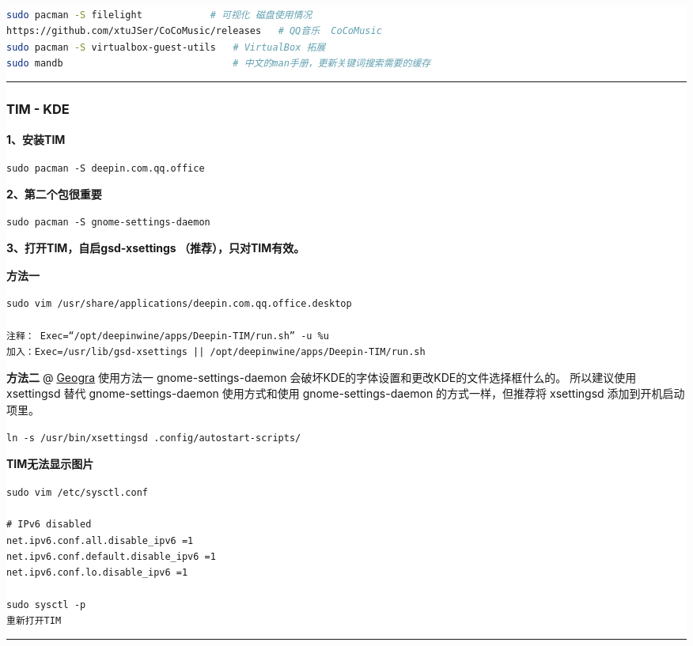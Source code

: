 ```bash
sudo pacman -S filelight            # 可视化 磁盘使用情况
https://github.com/xtuJSer/CoCoMusic/releases   # QQ音乐  CoCoMusic
sudo pacman -S virtualbox-guest-utils   # VirtualBox 拓展
sudo mandb                          	# 中文的man手册，更新关键词搜索需要的缓存
```

-------------------------------------------------------------------------------

### **TIM - KDE**

**1、安装TIM**

```shell
sudo pacman -S deepin.com.qq.office 
```

**2、第二个包很重要**

```shell
sudo pacman -S gnome-settings-daemon
```

**3、打开TIM，自启gsd-xsettings （推荐），只对TIM有效。**

**方法一**

```shell
sudo vim /usr/share/applications/deepin.com.qq.office.desktop

注释： Exec=“/opt/deepinwine/apps/Deepin-TIM/run.sh” -u %u
加入：Exec=/usr/lib/gsd-xsettings || /opt/deepinwine/apps/Deepin-TIM/run.sh
```



**方法二** @ [Geogra](https://gitee.com/geogra) 
使用方法一 gnome-settings-daemon 会破坏KDE的字体设置和更改KDE的文件选择框什么的。
所以建议使用 xsettingsd 替代 gnome-settings-daemon
使用方式和使用 gnome-settings-daemon 的方式一样，但推荐将 xsettingsd 添加到开机启动项里。

```shell
ln -s /usr/bin/xsettingsd .config/autostart-scripts/
```

**TIM无法显示图片**

```
sudo vim /etc/sysctl.conf

# IPv6 disabled
net.ipv6.conf.all.disable_ipv6 =1
net.ipv6.conf.default.disable_ipv6 =1
net.ipv6.conf.lo.disable_ipv6 =1

sudo sysctl -p
重新打开TIM
```

-------------------------------------------------------------------------------
